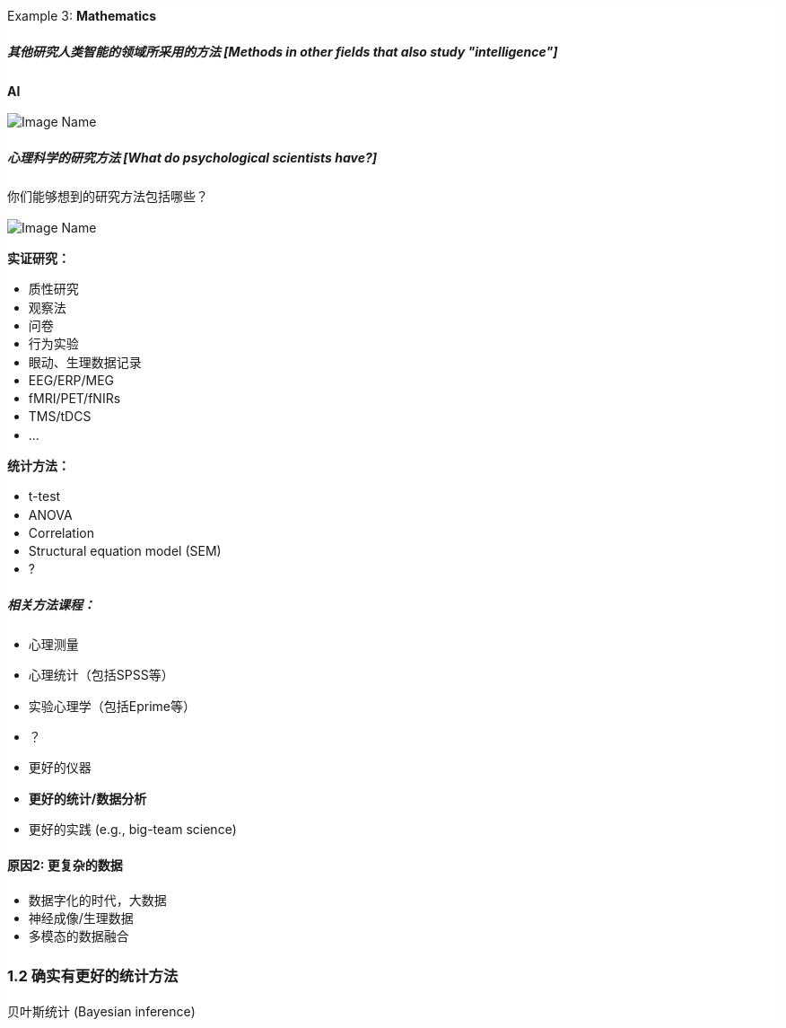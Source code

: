 Example 3: **Mathematics**

##### 其他研究人类智能的领域所采用的方法 [Methods in other fields that also study "intelligence"]

**AI**


![Image Name](https://cdn.kesci.com/upload/image/rhdd1sr5y2.png?imageView2/0/w/640/h/640)


##### 心理科学的研究方法 [What do psychological scientists have?]
你们能够想到的研究方法包括哪些？


![Image Name](https://cdn.kesci.com/upload/image/rhdd2dgwc8.png?imageView2/0/w/640/h/640)


**实证研究：**
* 质性研究
* 观察法
* 问卷
* 行为实验
* 眼动、生理数据记录
* EEG/ERP/MEG
* fMRI/PET/fNIRs
* TMS/tDCS
* ...

**统计方法：**
* t-test
* ANOVA
* Correlation
* Structural equation model (SEM)
* ?

##### 相关方法课程：
* 心理测量
* 心理统计（包括SPSS等）
* 实验心理学（包括Eprime等）
* ？

* 更好的仪器
* **更好的统计/数据分析**
* 更好的实践 (e.g., big-team science)

#### 原因2: 更复杂的数据

* 数据字化的时代，大数据
* 神经成像/生理数据
* 多模态的数据融合

### 1.2 确实有更好的统计方法

贝叶斯统计 (Bayesian inference)
